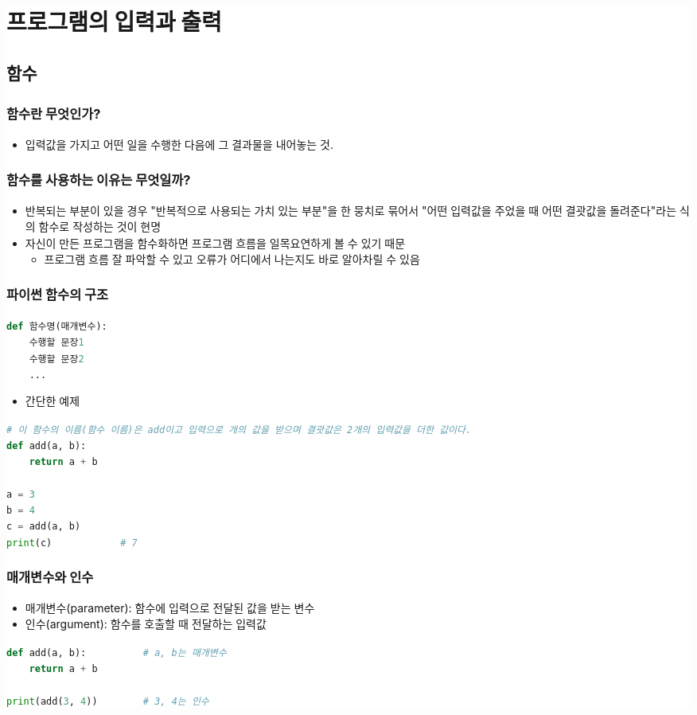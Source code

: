 # 프로그램의 입력과 출력



## 함수



### 함수란 무엇인가?

* 입력값을 가지고 어떤 일을 수행한 다음에 그 결과물을 내어놓는 것.



### 함수를 사용하는 이유는 무엇일까?

* 반복되는 부분이 있을 경우 "반복적으로 사용되는 가치 있는 부분"을 한 뭉치로 묶어서 "어떤 입력값을 주었을 때 어떤 결괏값을 돌려준다"라는 식의 함수로 작성하는 것이 현명
* 자신이 만든 프로그램을 함수화하면 프로그램 흐름을 일목요연하게 볼 수 있기 때문
  - 프로그램 흐름 잘 파악할 수 있고 오류가 어디에서 나는지도 바로 알아차릴 수 있음



### 파이썬 함수의 구조

```python
def 함수명(매개변수):
    수행할 문장1
    수행할 문장2
    ...
```

* 간단한 예제

```python
# 이 함수의 이름(함수 이름)은 add이고 입력으로 개의 값을 받으며 결괏값은 2개의 입력값을 더한 값이다.
def add(a, b):
    return a + b

a = 3
b = 4
c = add(a, b)
print(c)            # 7
```



### 매개변수와 인수

* 매개변수(parameter): 함수에 입력으로 전달된 값을 받는 변수
* 인수(argument): 함수를 호출할 때 전달하는 입력값

```python
def add(a, b):          # a, b는 매개변수
    return a + b

print(add(3, 4))        # 3, 4는 인수
```
